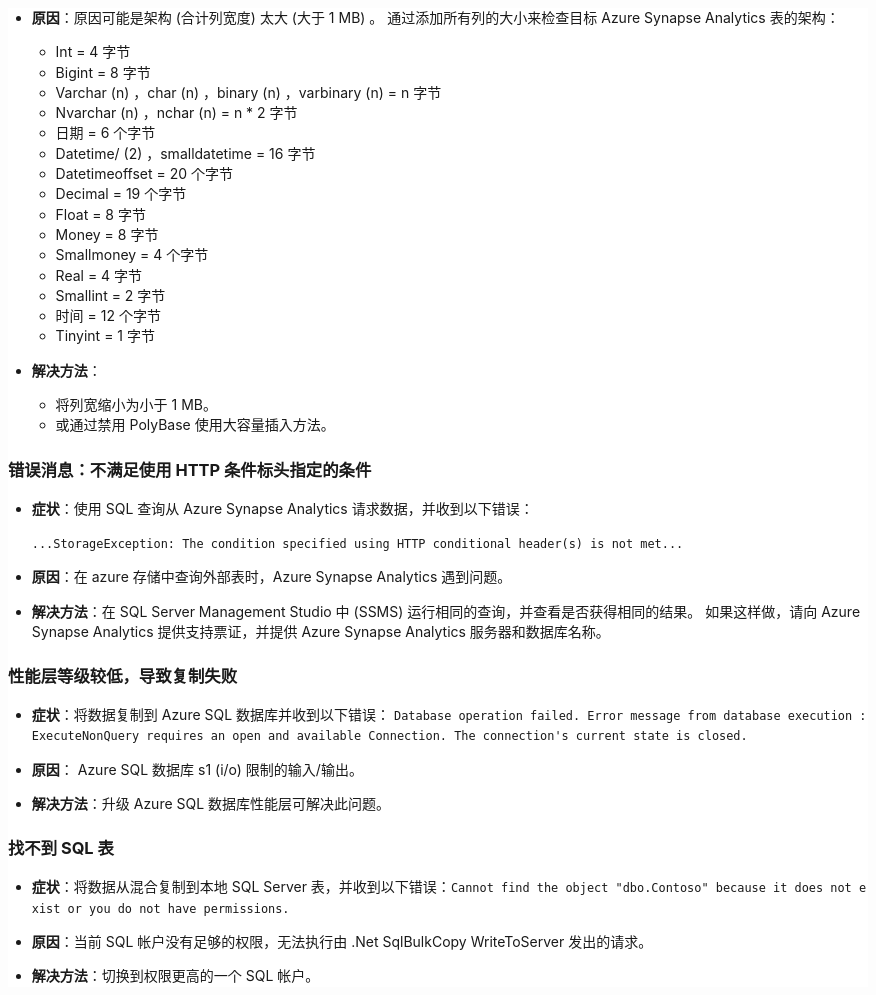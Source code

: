 - **原因**：原因可能是架构 (合计列宽度) 太大 (大于 1 MB) 。 通过添加所有列的大小来检查目标 Azure Synapse Analytics 表的架构：

    - Int = 4 字节
    - Bigint = 8 字节
    - Varchar (n) ，char (n) ，binary (n) ，varbinary (n) = n 字节
    - Nvarchar (n) ，nchar (n) = n * 2 字节
    - 日期 = 6 个字节
    - Datetime/ (2) ，smalldatetime = 16 字节
    - Datetimeoffset = 20 个字节
    - Decimal = 19 个字节
    - Float = 8 字节
    - Money = 8 字节
    - Smallmoney = 4 个字节
    - Real = 4 字节
    - Smallint = 2 字节
    - 时间 = 12 个字节
    - Tinyint = 1 字节

- **解决方法**： 
    - 将列宽缩小为小于 1 MB。
    - 或通过禁用 PolyBase 使用大容量插入方法。


### <a name="error-message-the-condition-specified-using-http-conditional-headers-is-not-met"></a>错误消息：不满足使用 HTTP 条件标头指定的条件

- **症状**：使用 SQL 查询从 Azure Synapse Analytics 请求数据，并收到以下错误：

    `...StorageException: The condition specified using HTTP conditional header(s) is not met...`

- **原因**：在 azure 存储中查询外部表时，Azure Synapse Analytics 遇到问题。

- **解决方法**：在 SQL Server Management Studio 中 (SSMS) 运行相同的查询，并查看是否获得相同的结果。 如果这样做，请向 Azure Synapse Analytics 提供支持票证，并提供 Azure Synapse Analytics 服务器和数据库名称。


### <a name="performance-tier-is-low-and-leads-to-copy-failure"></a>性能层等级较低，导致复制失败

- **症状**：将数据复制到 Azure SQL 数据库并收到以下错误： `Database operation failed. Error message from database execution : ExecuteNonQuery requires an open and available Connection. The connection's current state is closed.`

- **原因**： Azure SQL 数据库 s1 (i/o) 限制的输入/输出。

- **解决方法**：升级 Azure SQL 数据库性能层可解决此问题。 


### <a name="sql-table-cant-be-found"></a>找不到 SQL 表 

- **症状**：将数据从混合复制到本地 SQL Server 表，并收到以下错误：`Cannot find the object "dbo.Contoso" because it does not exist or you do not have permissions.`

- **原因**：当前 SQL 帐户没有足够的权限，无法执行由 .Net SqlBulkCopy WriteToServer 发出的请求。

- **解决方法**：切换到权限更高的一个 SQL 帐户。
